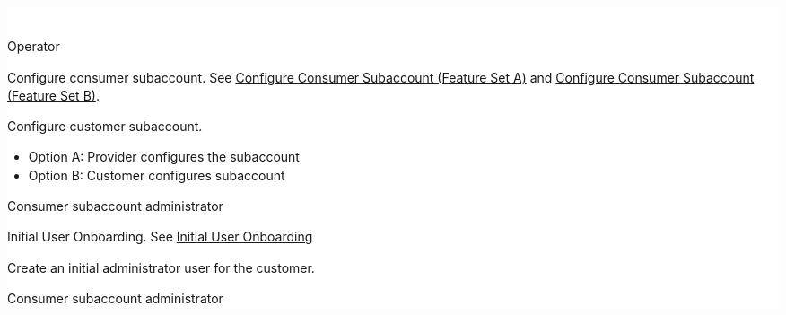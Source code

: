 

</td>
<td valign="top">

 



</td>
<td valign="top">

Operator



</td>
</tr>
<tr>
<td valign="top">

Configure consumer subaccount. See [Configure Consumer Subaccount \(Feature Set A\)](Order_and_Provide_975bd3e.md#loio3c44b19161d742a5a96576d64e70d505) and [Configure Consumer Subaccount \(Feature Set B\)](Order_and_Provide_975bd3e.md#loio6301a275af664613a51147e3451386e6).



</td>
<td valign="top">

Configure customer subaccount.

-   Option A: Provider configures the subaccount
-   Option B: Customer configures subaccount



</td>
<td valign="top">

Consumer subaccount administrator



</td>
</tr>
<tr>
<td valign="top">

Initial User Onboarding. See [Initial User Onboarding](Order_and_Provide_975bd3e.md#loio4a9c5011922847ac91db165c78656149)



</td>
<td valign="top">

Create an initial administrator user for the customer.



</td>
<td valign="top">

Consumer subaccount administrator
